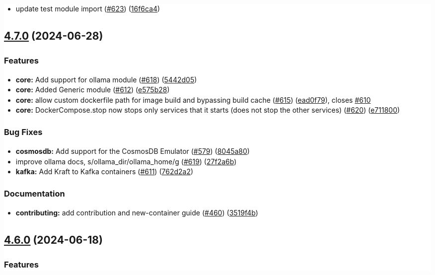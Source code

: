 * update test module import ([#623](https://github.com/testcontainers/testcontainers-python/issues/623)) ([16f6ca4](https://github.com/testcontainers/testcontainers-python/commit/16f6ca42621866d8ff87ca539a84da27dbe9a4c4))

## [4.7.0](https://github.com/testcontainers/testcontainers-python/compare/testcontainers-v4.6.0...testcontainers-v4.7.0) (2024-06-28)


### Features

* **core:** Add support for ollama module ([#618](https://github.com/testcontainers/testcontainers-python/issues/618)) ([5442d05](https://github.com/testcontainers/testcontainers-python/commit/5442d054cb8bc11887e09d24e29d9f91dd943307))
* **core:** Added Generic module ([#612](https://github.com/testcontainers/testcontainers-python/issues/612)) ([e575b28](https://github.com/testcontainers/testcontainers-python/commit/e575b28da912147c5b806abab40a0c92329e2eb7))
* **core:** allow custom dockerfile path for image build and bypassing build cache ([#615](https://github.com/testcontainers/testcontainers-python/issues/615)) ([ead0f79](https://github.com/testcontainers/testcontainers-python/commit/ead0f797902a94d3b2558e489fe2a0a55c3bb7ad)), closes [#610](https://github.com/testcontainers/testcontainers-python/issues/610)
* **core:** DockerCompose.stop now stops only services that it starts (does not stop the other services) ([#620](https://github.com/testcontainers/testcontainers-python/issues/620)) ([e711800](https://github.com/testcontainers/testcontainers-python/commit/e71180039441e3c7d49467298ef0f498fe786149))


### Bug Fixes

* **cosmosdb:** Add support for the CosmosDB Emulator ([#579](https://github.com/testcontainers/testcontainers-python/issues/579)) ([8045a80](https://github.com/testcontainers/testcontainers-python/commit/8045a806fcb6908567339a14f2f0d7a169461675))
* improve ollama docs, s/ollama_dir/ollama_home/g ([#619](https://github.com/testcontainers/testcontainers-python/issues/619)) ([27f2a6b](https://github.com/testcontainers/testcontainers-python/commit/27f2a6bdca8b9c860a96920eebc96f53682ea750))
* **kafka:** Add Kraft to Kafka containers ([#611](https://github.com/testcontainers/testcontainers-python/issues/611)) ([762d2a2](https://github.com/testcontainers/testcontainers-python/commit/762d2a2130f7ce17dacaed5a96a6898a08cf2bc5))


### Documentation

* **contributing:** add contribution and new-container guide  ([#460](https://github.com/testcontainers/testcontainers-python/issues/460)) ([3519f4b](https://github.com/testcontainers/testcontainers-python/commit/3519f4bdad6eac6c172977303b51cf52b4fa4c04))

## [4.6.0](https://github.com/testcontainers/testcontainers-python/compare/testcontainers-v4.5.1...testcontainers-v4.6.0) (2024-06-18)


### Features
